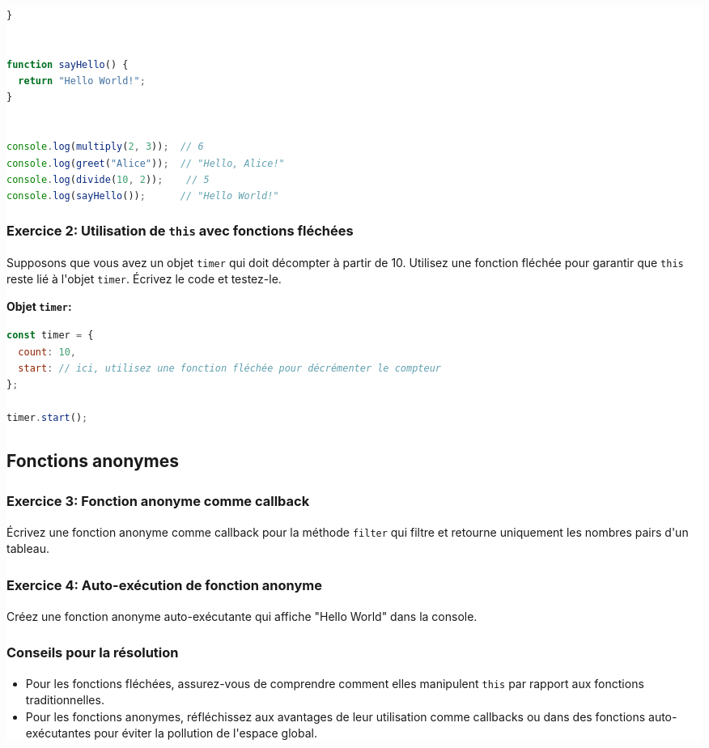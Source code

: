 ```javascript
}


function sayHello() {
  return "Hello World!";
}


console.log(multiply(2, 3));  // 6
console.log(greet("Alice"));  // "Hello, Alice!"
console.log(divide(10, 2));    // 5
console.log(sayHello());      // "Hello World!"

```

### Exercice 2: Utilisation de `this` avec fonctions fléchées

Supposons que vous avez un objet `timer` qui doit décompter à partir de 10. Utilisez une fonction fléchée pour garantir que `this` reste lié à l'objet `timer`. Écrivez le code et testez-le.

**Objet `timer`:**
```js
const timer = {
  count: 10,
  start: // ici, utilisez une fonction fléchée pour décrémenter le compteur
};

timer.start();
```

## Fonctions anonymes

### Exercice 3: Fonction anonyme comme callback

Écrivez une fonction anonyme comme callback pour la méthode `filter` qui filtre et retourne uniquement les nombres pairs d'un tableau.

### Exercice 4: Auto-exécution de fonction anonyme

Créez une fonction anonyme auto-exécutante qui affiche "Hello World" dans la console.

### Conseils pour la résolution

- Pour les fonctions fléchées, assurez-vous de comprendre comment elles manipulent `this` par rapport aux fonctions traditionnelles.
- Pour les fonctions anonymes, réfléchissez aux avantages de leur utilisation comme callbacks ou dans des fonctions auto-exécutantes pour éviter la pollution de l'espace global.
